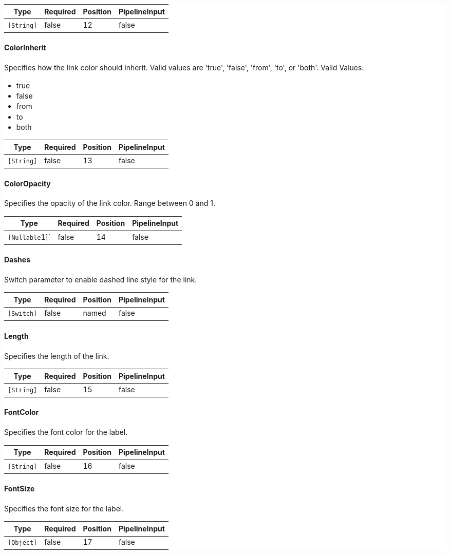 |Type      |Required|Position|PipelineInput|
|----------|--------|--------|-------------|
|`[String]`|false   |12      |false        |

#### **ColorInherit**
Specifies how the link color should inherit. Valid values are 'true', 'false', 'from', 'to', or 'both'.
Valid Values:

* true
* false
* from
* to
* both

|Type      |Required|Position|PipelineInput|
|----------|--------|--------|-------------|
|`[String]`|false   |13      |false        |

#### **ColorOpacity**
Specifies the opacity of the link color. Range between 0 and 1.

|Type          |Required|Position|PipelineInput|
|--------------|--------|--------|-------------|
|`[Nullable`1]`|false   |14      |false        |

#### **Dashes**
Switch parameter to enable dashed line style for the link.

|Type      |Required|Position|PipelineInput|
|----------|--------|--------|-------------|
|`[Switch]`|false   |named   |false        |

#### **Length**
Specifies the length of the link.

|Type      |Required|Position|PipelineInput|
|----------|--------|--------|-------------|
|`[String]`|false   |15      |false        |

#### **FontColor**
Specifies the font color for the label.

|Type      |Required|Position|PipelineInput|
|----------|--------|--------|-------------|
|`[String]`|false   |16      |false        |

#### **FontSize**
Specifies the font size for the label.

|Type      |Required|Position|PipelineInput|
|----------|--------|--------|-------------|
|`[Object]`|false   |17      |false        |
